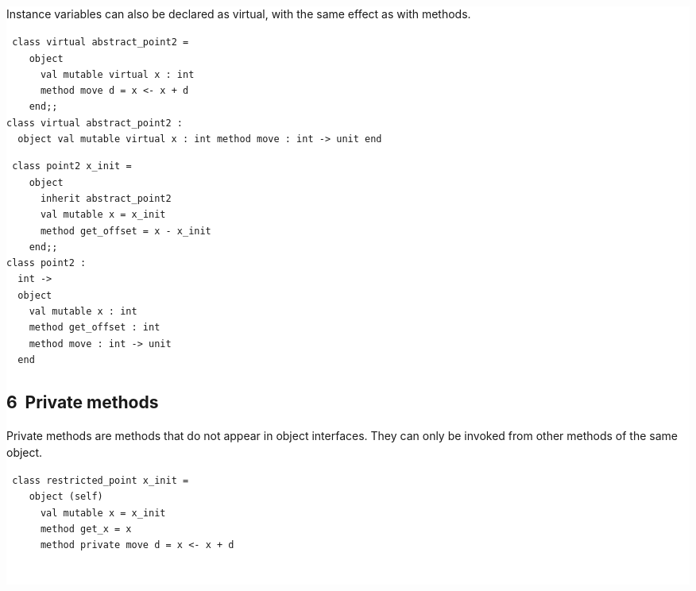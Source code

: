 </div><p>Instance variables can also be declared as virtual, with the same effect
as with methods.
</p><div class="caml-example">
<pre><code class="caml-input"><span class="text"> </span><span class="kw">class</span><span class="text"> </span><span class="kw">virtual</span><span class="text"> </span><span class="id">abstract_point2</span><span class="text"> =
    </span><span class="kw1">object</span><span class="text">
      </span><span class="kw">val</span><span class="text"> </span><span class="kw">mutable</span><span class="text"> </span><span class="kw">virtual</span><span class="text"> </span><span class="id">x</span><span class="text"> : </span><span class="kw3">int</span><span class="text">
      </span><span class="kw">method</span><span class="text"> </span><span class="id">move</span><span class="text"> </span><span class="id">d</span><span class="text"> = </span><span class="id">x</span><span class="text"> &lt;- </span><span class="id">x</span><span class="text"> + </span><span class="id">d</span><span class="text">
    </span><span class="kw1">end</span><span class="text">;;
</span></code><code class="caml-output ok">class virtual abstract_point2 :
  object val mutable virtual x : int method move : int -&gt; unit end
</code></pre>

<pre><code class="caml-input"><span class="text"> </span><span class="kw">class</span><span class="text"> </span><span class="id">point2</span><span class="text"> </span><span class="id">x_init</span><span class="text"> =
    </span><span class="kw1">object</span><span class="text">
      </span><span class="kw">inherit</span><span class="text"> </span><span class="id">abstract_point2</span><span class="text">
      </span><span class="kw">val</span><span class="text"> </span><span class="kw">mutable</span><span class="text"> </span><span class="id">x</span><span class="text"> = </span><span class="id">x_init</span><span class="text">
      </span><span class="kw">method</span><span class="text"> </span><span class="id">get_offset</span><span class="text"> = </span><span class="id">x</span><span class="text"> - </span><span class="id">x_init</span><span class="text">
    </span><span class="kw1">end</span><span class="text">;;
</span></code><code class="caml-output ok">class point2 :
  int -&gt;
  object
    val mutable x : int
    method get_offset : int
    method move : int -&gt; unit
  end
</code></pre>

</div>
<h2 class="section" id="sec29">6&nbsp;&nbsp;Private methods</h2>
<p>

<a id="ss:private-methods"></a></p><p>Private methods are methods that do not appear in object interfaces.
They can only be invoked from other methods of the same object.
</p><div class="caml-example">
<pre><code class="caml-input"><span class="text"> </span><span class="kw">class</span><span class="text"> </span><span class="id">restricted_point</span><span class="text"> </span><span class="id">x_init</span><span class="text"> =
    </span><span class="kw1">object</span><span class="text"> (</span><span class="id">self</span><span class="text">)
      </span><span class="kw">val</span><span class="text"> </span><span class="kw">mutable</span><span class="text"> </span><span class="id">x</span><span class="text"> = </span><span class="id">x_init</span><span class="text">
      </span><span class="kw">method</span><span class="text"> </span><span class="id">get_x</span><span class="text"> = </span><span class="id">x</span><span class="text">
      </span><span class="kw">method</span><span class="text"> </span><span class="kw">private</span><span class="text"> </span><span class="id">move</span><span class="text"> </span><span class="id">d</span><span class="text"> = </span><span class="id">x</span><span class="text"> &lt;- </span><span class="id">x</span><span class="text"> + </span><span class="id">d</span><span class="text">